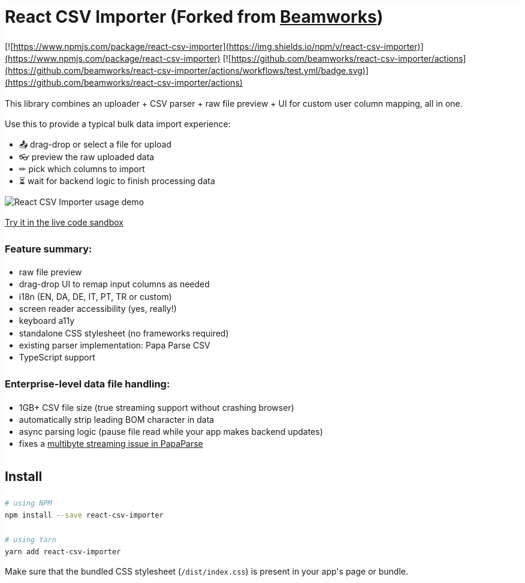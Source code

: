 # React CSV Importer (Forked from [Beamworks](https://github.com/beamworks/react-csv-importer))

[![https://www.npmjs.com/package/react-csv-importer](https://img.shields.io/npm/v/react-csv-importer)](https://www.npmjs.com/package/react-csv-importer) [![https://github.com/beamworks/react-csv-importer/actions](https://github.com/beamworks/react-csv-importer/actions/workflows/test.yml/badge.svg)](https://github.com/beamworks/react-csv-importer/actions)

This library combines an uploader + CSV parser + raw file preview + UI for custom user column
mapping, all in one.

Use this to provide a typical bulk data import experience:

- 📤 drag-drop or select a file for upload
- 👓 preview the raw uploaded data
- ✏ pick which columns to import
- ⏳ wait for backend logic to finish processing data

![React CSV Importer usage demo](https://github.com/beamworks/react-csv-importer/raw/59f967c13bbbd20eb2a663538797dd718f9bc57e/package-core/react-csv-importer-demo-20200915.gif)

[Try it in the live code sandbox](https://codesandbox.io/s/github/beamworks/react-csv-importer/tree/master/demo-sandbox)

### Feature summary:

- raw file preview
- drag-drop UI to remap input columns as needed
- i18n (EN, DA, DE, IT, PT, TR or custom)
- screen reader accessibility (yes, really!)
- keyboard a11y
- standalone CSS stylesheet (no frameworks required)
- existing parser implementation: Papa Parse CSV
- TypeScript support

### Enterprise-level data file handling:

- 1GB+ CSV file size (true streaming support without crashing browser)
- automatically strip leading BOM character in data
- async parsing logic (pause file read while your app makes backend updates)
- fixes a [multibyte streaming issue in PapaParse](https://github.com/mholt/PapaParse/issues/908)

## Install

```sh
# using NPM
npm install --save react-csv-importer

# using Yarn
yarn add react-csv-importer
```

Make sure that the bundled CSS stylesheet (`/dist/index.css`) is present in your app's page or bundle.
